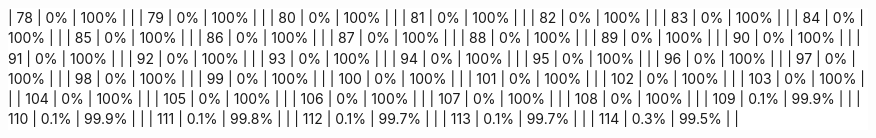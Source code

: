 | 78 | 0% | 100% |  |
| 79 | 0% | 100% |  |
| 80 | 0% | 100% |  |
| 81 | 0% | 100% |  |
| 82 | 0% | 100% |  |
| 83 | 0% | 100% |  |
| 84 | 0% | 100% |  |
| 85 | 0% | 100% |  |
| 86 | 0% | 100% |  |
| 87 | 0% | 100% |  |
| 88 | 0% | 100% |  |
| 89 | 0% | 100% |  |
| 90 | 0% | 100% |  |
| 91 | 0% | 100% |  |
| 92 | 0% | 100% |  |
| 93 | 0% | 100% |  |
| 94 | 0% | 100% |  |
| 95 | 0% | 100% |  |
| 96 | 0% | 100% |  |
| 97 | 0% | 100% |  |
| 98 | 0% | 100% |  |
| 99 | 0% | 100% |  |
| 100 | 0% | 100% |  |
| 101 | 0% | 100% |  |
| 102 | 0% | 100% |  |
| 103 | 0% | 100% |  |
| 104 | 0% | 100% |  |
| 105 | 0% | 100% |  |
| 106 | 0% | 100% |  |
| 107 | 0% | 100% |  |
| 108 | 0% | 100% |  |
| 109 | 0.1% | 99.9% |  |
| 110 | 0.1% | 99.9% |  |
| 111 | 0.1% | 99.8% |  |
| 112 | 0.1% | 99.7% |  |
| 113 | 0.1% | 99.7% |  |
| 114 | 0.3% | 99.5% |  |